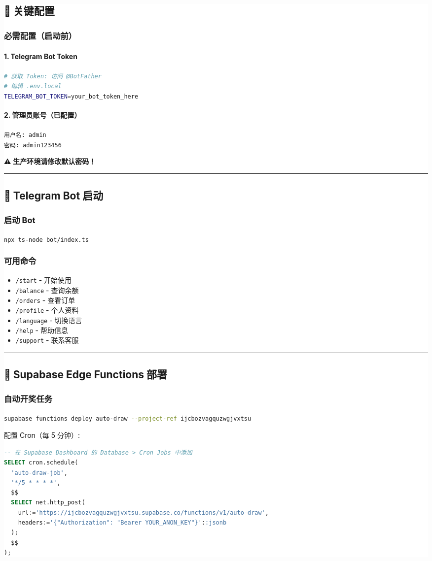 ## 🔑 关键配置

### 必需配置（启动前）

#### 1. Telegram Bot Token
```bash
# 获取 Token: 访问 @BotFather
# 编辑 .env.local
TELEGRAM_BOT_TOKEN=your_bot_token_here
```

#### 2. 管理员账号（已配置）
```
用户名: admin
密码: admin123456
```

⚠️ **生产环境请修改默认密码！**

---

## 📱 Telegram Bot 启动

### 启动 Bot
```bash
npx ts-node bot/index.ts
```

### 可用命令
- `/start` - 开始使用
- `/balance` - 查询余额
- `/orders` - 查看订单
- `/profile` - 个人资料
- `/language` - 切换语言
- `/help` - 帮助信息
- `/support` - 联系客服

---

## 🔧 Supabase Edge Functions 部署

### 自动开奖任务
```bash
supabase functions deploy auto-draw --project-ref ijcbozvagquzwgjvxtsu
```

配置 Cron（每 5 分钟）:
```sql
-- 在 Supabase Dashboard 的 Database > Cron Jobs 中添加
SELECT cron.schedule(
  'auto-draw-job',
  '*/5 * * * *',
  $$
  SELECT net.http_post(
    url:='https://ijcbozvagquzwgjvxtsu.supabase.co/functions/v1/auto-draw',
    headers:='{"Authorization": "Bearer YOUR_ANON_KEY"}'::jsonb
  );
  $$
);
```
